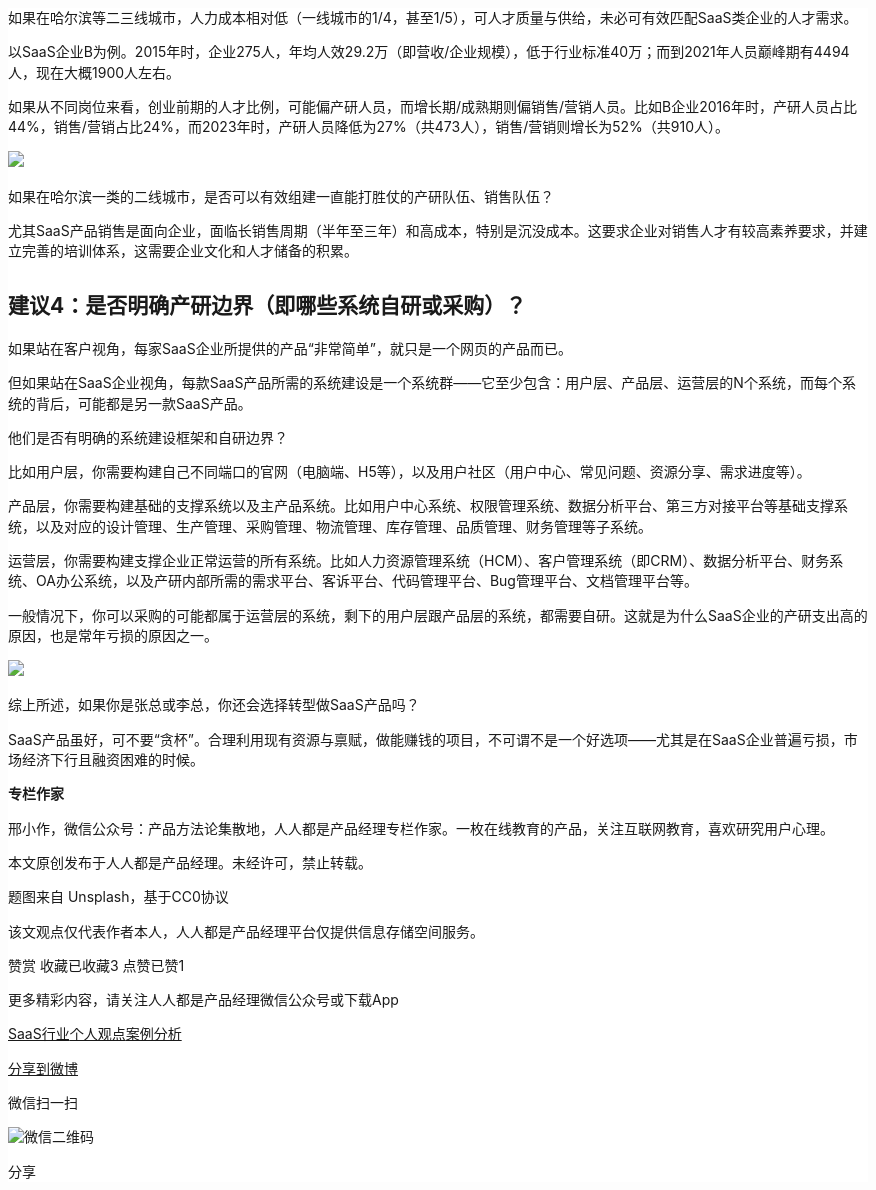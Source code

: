 如果在哈尔滨等二三线城市，人力成本相对低（一线城市的1/4，甚至1/5），可人才质量与供给，未必可有效匹配SaaS类企业的人才需求。

以SaaS企业B为例。2015年时，企业275人，年均人效29.2万（即营收/企业规模），低于行业标准40万；而到2021年人员巅峰期有4494人，现在大概1900人左右。

如果从不同岗位来看，创业前期的人才比例，可能偏产研人员，而增长期/成熟期则偏销售/营销人员。比如B企业2016年时，产研人员占比44%，销售/营销占比24%，而2023年时，产研人员降低为27%（共473人），销售/营销则增长为52%（共910人）。

![](https://image.woshipm.com/wp-files/2025/03/aZvpwsBgZPVPRZ6SQNna.webp)

如果在哈尔滨一类的二线城市，是否可以有效组建一直能打胜仗的产研队伍、销售队伍？

尤其SaaS产品销售是面向企业，面临长销售周期（半年至三年）和高成本，特别是沉没成本。这要求企业对销售人才有较高素养要求，并建立完善的培训体系，这需要企业文化和人才储备的积累。

## 建议4：是否明确产研边界（即哪些系统自研或采购）？

如果站在客户视角，每家SaaS企业所提供的产品“非常简单”，就只是一个网页的产品而已。

但如果站在SaaS企业视角，每款SaaS产品所需的系统建设是一个系统群——它至少包含：用户层、产品层、运营层的N个系统，而每个系统的背后，可能都是另一款SaaS产品。

他们是否有明确的系统建设框架和自研边界？

比如用户层，你需要构建自己不同端口的官网（电脑端、H5等），以及用户社区（用户中心、常见问题、资源分享、需求进度等）。

产品层，你需要构建基础的支撑系统以及主产品系统。比如用户中心系统、权限管理系统、数据分析平台、第三方对接平台等基础支撑系统，以及对应的设计管理、生产管理、采购管理、物流管理、库存管理、品质管理、财务管理等子系统。

运营层，你需要构建支撑企业正常运营的所有系统。比如人力资源管理系统（HCM）、客户管理系统（即CRM）、数据分析平台、财务系统、OA办公系统，以及产研内部所需的需求平台、客诉平台、代码管理平台、Bug管理平台、文档管理平台等。

一般情况下，你可以采购的可能都属于运营层的系统，剩下的用户层跟产品层的系统，都需要自研。这就是为什么SaaS企业的产研支出高的原因，也是常年亏损的原因之一。

![](https://image.woshipm.com/wp-files/2025/03/SpLREbL4FIQYOLYDz5EW.webp)

综上所述，如果你是张总或李总，你还会选择转型做SaaS产品吗？

SaaS产品虽好，可不要“贪杯”。合理利用现有资源与禀赋，做能赚钱的项目，不可谓不是一个好选项——尤其是在SaaS企业普遍亏损，市场经济下行且融资困难的时候。

**专栏作家**

邢小作，微信公众号：产品方法论集散地，人人都是产品经理专栏作家。一枚在线教育的产品，关注互联网教育，喜欢研究用户心理。

本文原创发布于人人都是产品经理。未经许可，禁止转载。

题图来自 Unsplash，基于CC0协议

该文观点仅代表作者本人，人人都是产品经理平台仅提供信息存储空间服务。

赞赏 收藏已收藏3 点赞已赞1

更多精彩内容，请关注人人都是产品经理微信公众号或下载App

[SaaS行业](https://www.woshipm.com/tag/saas%e8%a1%8c%e4%b8%9a)[个人观点](https://www.woshipm.com/tag/%e4%b8%aa%e4%ba%ba%e8%a7%82%e7%82%b9)[案例分析](https://www.woshipm.com/tag/%e6%a1%88%e4%be%8b%e5%88%86%e6%9e%90)

[分享到微博](https://service.weibo.com/share/share.php?appkey=2775287854&title=是否进入SaaS行业？写给传统企业主的四点建议&url=https://www.woshipm.com/it/6197139.html&pic=https://image.woshipm.com/2023/04/13/280f3eba-d9de-11ed-8fc2-00163e0b5ff3.jpg)

微信扫一扫

![微信二维码](https://api.pwmqr.com/qrcode/create/?url=https://www.woshipm.com/it/6197139.html)

分享
